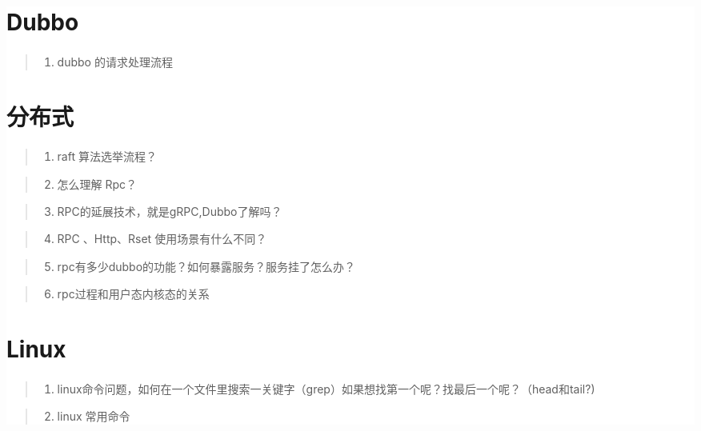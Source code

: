 # Dubbo

> 1. dubbo 的请求处理流程











# 分布式

> 1. raft 算法选举流程？





> 2. 怎么理解 Rpc？





> 3. RPC的延展技术，就是gRPC,Dubbo了解吗？





> 4. RPC 、Http、Rset 使用场景有什么不同？





> 5. rpc有多少dubbo的功能？如何暴露服务？服务挂了怎么办？





> 6. rpc过程和用户态内核态的关系













# Linux

> 1. linux命令问题，如何在一个文件里搜索一关键字（grep）如果想找第一个呢？找最后一个呢？（head和tail?)





> 2. linux 常用命令




